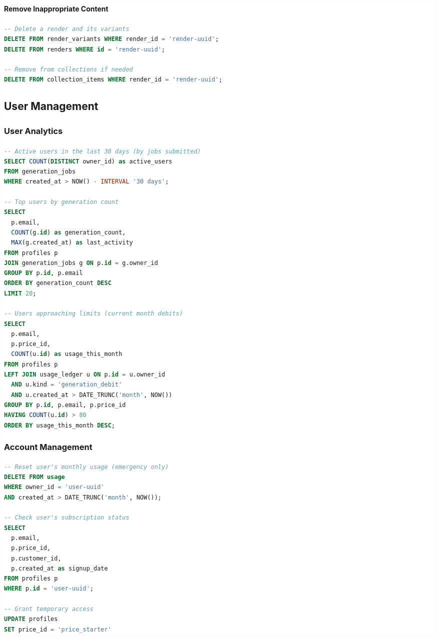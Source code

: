 #### Remove Inappropriate Content
```sql
-- Delete a render and its variants
DELETE FROM render_variants WHERE render_id = 'render-uuid';
DELETE FROM renders WHERE id = 'render-uuid';

-- Remove from collections if needed
DELETE FROM collection_items WHERE render_id = 'render-uuid';
```

## User Management

### User Analytics
```sql
-- Active users in the last 30 days (by jobs submitted)
SELECT COUNT(DISTINCT owner_id) as active_users
FROM generation_jobs
WHERE created_at > NOW() - INTERVAL '30 days';

-- Top users by generation count
SELECT 
  p.email,
  COUNT(g.id) as generation_count,
  MAX(g.created_at) as last_activity
FROM profiles p
JOIN generation_jobs g ON p.id = g.owner_id
GROUP BY p.id, p.email
ORDER BY generation_count DESC
LIMIT 20;

-- Users approaching limits (current month debits)
SELECT 
  p.email,
  p.price_id,
  COUNT(u.id) as usage_this_month
FROM profiles p
LEFT JOIN usage_ledger u ON p.id = u.owner_id 
  AND u.kind = 'generation_debit'
  AND u.created_at > DATE_TRUNC('month', NOW())
GROUP BY p.id, p.email, p.price_id
HAVING COUNT(u.id) > 80
ORDER BY usage_this_month DESC;
```

### Account Management
```sql
-- Reset user's monthly usage (emergency only)
DELETE FROM usage 
WHERE owner_id = 'user-uuid'
AND created_at > DATE_TRUNC('month', NOW());

-- Check user's subscription status
SELECT 
  p.email,
  p.price_id,
  p.customer_id,
  p.created_at as signup_date
FROM profiles p
WHERE p.id = 'user-uuid';

-- Grant temporary access
UPDATE profiles 
SET price_id = 'price_starter' 
```